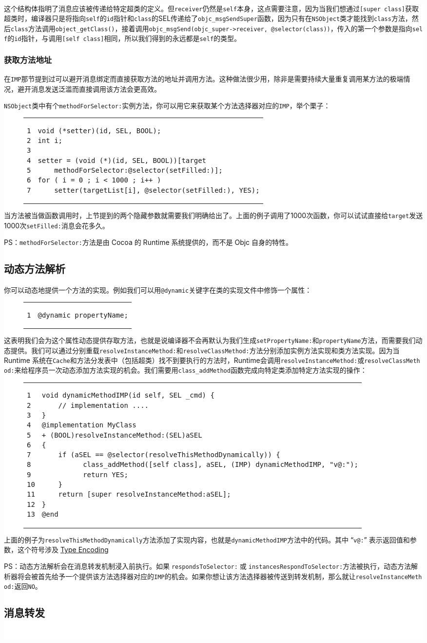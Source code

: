 <p>这个结构体指明了消息应该被传递给特定超类的定义。但<code>receiver</code>仍然是<code>self</code>本身，这点需要注意，因为当我们想通过<code>[super class]</code>获取超类时，编译器只是将指向<code>self</code>的<code>id</code>指针和<code>class</code>的SEL传递给了<code>objc_msgSendSuper</code>函数，因为只有在<code>NSObject</code>类才能找到<code>class</code>方法，然后<code>class</code>方法调用<code>object_getClass()</code>，接着调用<code>objc_msgSend(objc_super-&gt;receiver, @selector(class))</code>，传入的第一个参数是指向<code>self</code>的<code>id</code>指针，与调用<code>[self class]</code>相同，所以我们得到的永远都是<code>self</code>的类型。    </p>
<h3 id="获取方法地址">获取方法地址</h3><p>在<code>IMP</code>那节提到过可以避开消息绑定而直接获取方法的地址并调用方法。这种做法很少用，除非是需要持续大量重复调用某方法的极端情况，避开消息发送泛滥而直接调用该方法会更高效。  </p>
<p><code>NSObject</code>类中有个<code>methodForSelector:</code>实例方法，你可以用它来获取某个方法选择器对应的<code>IMP</code>，举个栗子：<br><figure class="highlight oxygene"><table><tr><td class="gutter"><pre><span class="line">1</span><br><span class="line">2</span><br><span class="line">3</span><br><span class="line">4</span><br><span class="line">5</span><br><span class="line">6</span><br><span class="line">7</span><br></pre></td><td class="code"><pre><span class="line">void <span class="comment">(*setter)(id, SEL, BOOL);</span><br><span class="line">int i;</span><br><span class="line"> </span><br><span class="line">setter = (void (*)</span>(id, SEL, BOOL))[target</span><br><span class="line">    methodForSelector:@<span class="keyword">selector</span>(setFilled:)];</span><br><span class="line"><span class="keyword">for</span> ( i = <span class="number">0</span> ; i &lt; <span class="number">1000</span> ; i++ )</span><br><span class="line">    setter(targetList[i], @<span class="keyword">selector</span>(setFilled:), YES);</span><br></pre></td></tr></table></figure></p>
<p>当方法被当做函数调用时，上节提到的两个隐藏参数就需要我们明确给出了。上面的例子调用了1000次函数，你可以试试直接给<code>target</code>发送1000次<code>setFilled:</code>消息会花多久。  </p>
<p>PS：<code>methodForSelector:</code>方法是由 Cocoa 的 Runtime 系统提供的，而不是 Objc 自身的特性。  </p>
<h2 id="动态方法解析">动态方法解析</h2><p>你可以动态地提供一个方法的实现。例如我们可以用<code>@dynamic</code>关键字在类的实现文件中修饰一个属性：<br><figure class="highlight css"><table><tr><td class="gutter"><pre><span class="line">1</span><br></pre></td><td class="code"><pre><span class="line"><span class="at_rule">@<span class="keyword">dynamic</span> propertyName</span>;</span><br></pre></td></tr></table></figure></p>
<p>这表明我们会为这个属性动态提供存取方法，也就是说编译器不会再默认为我们生成<code>setPropertyName:</code>和<code>propertyName</code>方法，而需要我们动态提供。我们可以通过分别重载<code>resolveInstanceMethod:</code>和<code>resolveClassMethod:</code>方法分别添加实例方法实现和类方法实现。因为当 Runtime 系统在<code>Cache</code>和方法分发表中（包括超类）找不到要执行的方法时，Runtime会调用<code>resolveInstanceMethod:</code>或<code>resolveClassMethod:</code>来给程序员一次动态添加方法实现的机会。我们需要用<code>class_addMethod</code>函数完成向特定类添加特定方法实现的操作：<br><figure class="highlight objectivec"><table><tr><td class="gutter"><pre><span class="line">1</span><br><span class="line">2</span><br><span class="line">3</span><br><span class="line">4</span><br><span class="line">5</span><br><span class="line">6</span><br><span class="line">7</span><br><span class="line">8</span><br><span class="line">9</span><br><span class="line">10</span><br><span class="line">11</span><br><span class="line">12</span><br><span class="line">13</span><br></pre></td><td class="code"><pre><span class="line"><span class="keyword">void</span> dynamicMethodIMP(<span class="keyword">id</span> <span class="keyword">self</span>, SEL _cmd) &#123;</span><br><span class="line">    <span class="comment">// implementation ....</span></span><br><span class="line">&#125;</span><br><span class="line"><span class="class"><span class="keyword">@implementation</span> <span class="title">MyClass</span></span></span><br><span class="line">+ (<span class="built_in">BOOL</span>)resolveInstanceMethod:(SEL)aSEL</span><br><span class="line">&#123;</span><br><span class="line">    <span class="keyword">if</span> (aSEL == <span class="keyword">@selector</span>(resolveThisMethodDynamically)) &#123;</span><br><span class="line">          class_addMethod([<span class="keyword">self</span> class], aSEL, (IMP) dynamicMethodIMP, <span class="string">"v@:"</span>);</span><br><span class="line">          <span class="keyword">return</span> <span class="literal">YES</span>;</span><br><span class="line">    &#125;</span><br><span class="line">    <span class="keyword">return</span> [<span class="keyword">super</span> resolveInstanceMethod:aSEL];</span><br><span class="line">&#125;</span><br><span class="line"><span class="keyword">@end</span></span><br></pre></td></tr></table></figure></p>
<p>上面的例子为<code>resolveThisMethodDynamically</code>方法添加了实现内容，也就是<code>dynamicMethodIMP</code>方法中的代码。其中 “<code>v@:</code>” 表示返回值和参数，这个符号涉及 <a href="https://developer.apple.com/library/mac/DOCUMENTATION/Cocoa/Conceptual/ObjCRuntimeGuide/Articles/ocrtTypeEncodings.html" target="_blank" rel="external">Type Encoding</a>   </p>
<p>PS：动态方法解析会在消息转发机制浸入前执行。如果 <code>respondsToSelector:</code> 或 <code>instancesRespondToSelector:</code>方法被执行，动态方法解析器将会被首先给予一个提供该方法选择器对应的<code>IMP</code>的机会。如果你想让该方法选择器被传送到转发机制，那么就让<code>resolveInstanceMethod:</code>返回<code>NO</code>。  </p>
<h2 id="消息转发">消息转发</h2><p><img src="http://7ni3rk.com1.z0.glb.clouddn.com/QQ20141113-1@2x.png?imageView2/2/w/800/q/75|watermark/2/text/eXVsaW5ndGlhbnhpYQ==/font/Y29taWMgc2FucyBtcw==/fontsize/500/fill/I0VGRUZFRg==/dissolve/100/gravity/SouthEast/dx/10/dy/10" alt="">  </p>